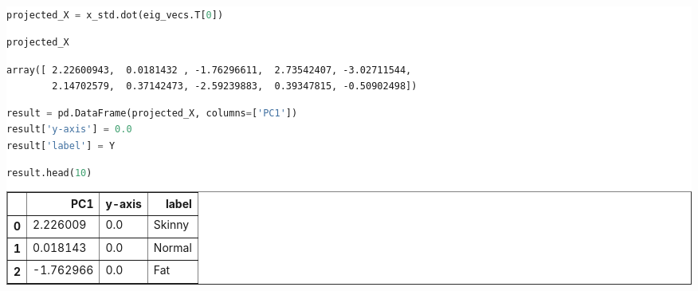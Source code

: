 
```python
projected_X = x_std.dot(eig_vecs.T[0])
```


```python
projected_X
```




    array([ 2.22600943,  0.0181432 , -1.76296611,  2.73542407, -3.02711544,
            2.14702579,  0.37142473, -2.59239883,  0.39347815, -0.50902498])




```python
result = pd.DataFrame(projected_X, columns=['PC1'])
result['y-axis'] = 0.0
result['label'] = Y
```


```python
result.head(10)
```




<div>
<style scoped>
    .dataframe tbody tr th:only-of-type {
        vertical-align: middle;
    }

    .dataframe tbody tr th {
        vertical-align: top;
    }
    
    .dataframe thead th {
        text-align: right;
    }
</style>
<table border="1" class="dataframe">
  <thead>
    <tr style="text-align: right;">
      <th></th>
      <th>PC1</th>
      <th>y-axis</th>
      <th>label</th>
    </tr>
  </thead>
  <tbody>
    <tr>
      <th>0</th>
      <td>2.226009</td>
      <td>0.0</td>
      <td>Skinny</td>
    </tr>
    <tr>
      <th>1</th>
      <td>0.018143</td>
      <td>0.0</td>
      <td>Normal</td>
    </tr>
    <tr>
      <th>2</th>
      <td>-1.762966</td>
      <td>0.0</td>
      <td>Fat</td>